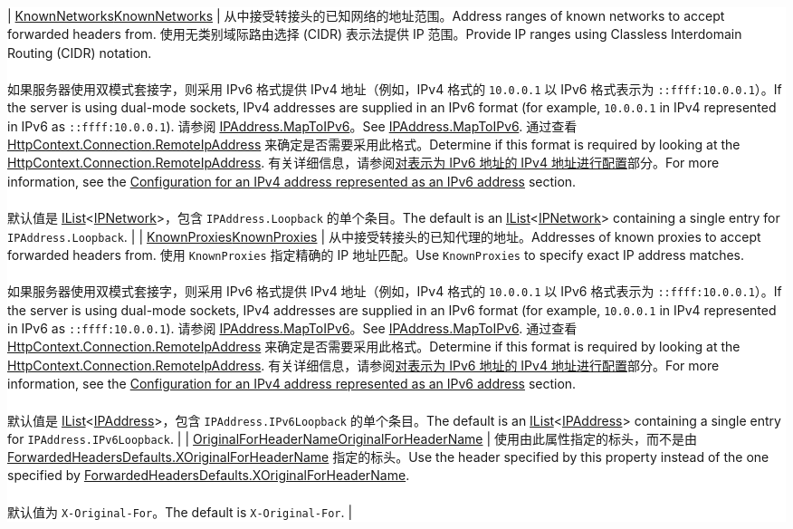 | [<span data-ttu-id="fbec2-205">KnownNetworks</span><span class="sxs-lookup"><span data-stu-id="fbec2-205">KnownNetworks</span></span>](/dotnet/api/microsoft.aspnetcore.builder.forwardedheadersoptions.knownnetworks) | <span data-ttu-id="fbec2-206">从中接受转接头的已知网络的地址范围。</span><span class="sxs-lookup"><span data-stu-id="fbec2-206">Address ranges of known networks to accept forwarded headers from.</span></span> <span data-ttu-id="fbec2-207">使用无类别域际路由选择 (CIDR) 表示法提供 IP 范围。</span><span class="sxs-lookup"><span data-stu-id="fbec2-207">Provide IP ranges using Classless Interdomain Routing (CIDR) notation.</span></span><br><br><span data-ttu-id="fbec2-208">如果服务器使用双模式套接字，则采用 IPv6 格式提供 IPv4 地址（例如，IPv4 格式的 `10.0.0.1` 以 IPv6 格式表示为 `::ffff:10.0.0.1`）。</span><span class="sxs-lookup"><span data-stu-id="fbec2-208">If the server is using dual-mode sockets, IPv4 addresses are supplied in an IPv6 format (for example, `10.0.0.1` in IPv4 represented in IPv6 as `::ffff:10.0.0.1`).</span></span> <span data-ttu-id="fbec2-209">请参阅 [IPAddress.MapToIPv6](xref:System.Net.IPAddress.MapToIPv6*)。</span><span class="sxs-lookup"><span data-stu-id="fbec2-209">See [IPAddress.MapToIPv6](xref:System.Net.IPAddress.MapToIPv6*).</span></span> <span data-ttu-id="fbec2-210">通过查看 [HttpContext.Connection.RemoteIpAddress](xref:Microsoft.AspNetCore.Http.ConnectionInfo.RemoteIpAddress*) 来确定是否需要采用此格式。</span><span class="sxs-lookup"><span data-stu-id="fbec2-210">Determine if this format is required by looking at the [HttpContext.Connection.RemoteIpAddress](xref:Microsoft.AspNetCore.Http.ConnectionInfo.RemoteIpAddress*).</span></span> <span data-ttu-id="fbec2-211">有关详细信息，请参阅[对表示为 IPv6 地址的 IPv4 地址进行配置](#configuration-for-an-ipv4-address-represented-as-an-ipv6-address)部分。</span><span class="sxs-lookup"><span data-stu-id="fbec2-211">For more information, see the [Configuration for an IPv4 address represented as an IPv6 address](#configuration-for-an-ipv4-address-represented-as-an-ipv6-address) section.</span></span><br><br><span data-ttu-id="fbec2-212">默认值是 [IList](/dotnet/api/system.collections.generic.ilist-1)\<[IPNetwork](/dotnet/api/microsoft.aspnetcore.httpoverrides.ipnetwork)>，包含 `IPAddress.Loopback` 的单个条目。</span><span class="sxs-lookup"><span data-stu-id="fbec2-212">The default is an [IList](/dotnet/api/system.collections.generic.ilist-1)\<[IPNetwork](/dotnet/api/microsoft.aspnetcore.httpoverrides.ipnetwork)> containing a single entry for `IPAddress.Loopback`.</span></span> |
| [<span data-ttu-id="fbec2-213">KnownProxies</span><span class="sxs-lookup"><span data-stu-id="fbec2-213">KnownProxies</span></span>](/dotnet/api/microsoft.aspnetcore.builder.forwardedheadersoptions.knownproxies) | <span data-ttu-id="fbec2-214">从中接受转接头的已知代理的地址。</span><span class="sxs-lookup"><span data-stu-id="fbec2-214">Addresses of known proxies to accept forwarded headers from.</span></span> <span data-ttu-id="fbec2-215">使用 `KnownProxies` 指定精确的 IP 地址匹配。</span><span class="sxs-lookup"><span data-stu-id="fbec2-215">Use `KnownProxies` to specify exact IP address matches.</span></span><br><br><span data-ttu-id="fbec2-216">如果服务器使用双模式套接字，则采用 IPv6 格式提供 IPv4 地址（例如，IPv4 格式的 `10.0.0.1` 以 IPv6 格式表示为 `::ffff:10.0.0.1`）。</span><span class="sxs-lookup"><span data-stu-id="fbec2-216">If the server is using dual-mode sockets, IPv4 addresses are supplied in an IPv6 format (for example, `10.0.0.1` in IPv4 represented in IPv6 as `::ffff:10.0.0.1`).</span></span> <span data-ttu-id="fbec2-217">请参阅 [IPAddress.MapToIPv6](xref:System.Net.IPAddress.MapToIPv6*)。</span><span class="sxs-lookup"><span data-stu-id="fbec2-217">See [IPAddress.MapToIPv6](xref:System.Net.IPAddress.MapToIPv6*).</span></span> <span data-ttu-id="fbec2-218">通过查看 [HttpContext.Connection.RemoteIpAddress](xref:Microsoft.AspNetCore.Http.ConnectionInfo.RemoteIpAddress*) 来确定是否需要采用此格式。</span><span class="sxs-lookup"><span data-stu-id="fbec2-218">Determine if this format is required by looking at the [HttpContext.Connection.RemoteIpAddress](xref:Microsoft.AspNetCore.Http.ConnectionInfo.RemoteIpAddress*).</span></span> <span data-ttu-id="fbec2-219">有关详细信息，请参阅[对表示为 IPv6 地址的 IPv4 地址进行配置](#configuration-for-an-ipv4-address-represented-as-an-ipv6-address)部分。</span><span class="sxs-lookup"><span data-stu-id="fbec2-219">For more information, see the [Configuration for an IPv4 address represented as an IPv6 address](#configuration-for-an-ipv4-address-represented-as-an-ipv6-address) section.</span></span><br><br><span data-ttu-id="fbec2-220">默认值是 [IList](/dotnet/api/system.collections.generic.ilist-1)\<[IPAddress](/dotnet/api/system.net.ipaddress)>，包含 `IPAddress.IPv6Loopback` 的单个条目。</span><span class="sxs-lookup"><span data-stu-id="fbec2-220">The default is an [IList](/dotnet/api/system.collections.generic.ilist-1)\<[IPAddress](/dotnet/api/system.net.ipaddress)> containing a single entry for `IPAddress.IPv6Loopback`.</span></span> |
| [<span data-ttu-id="fbec2-221">OriginalForHeaderName</span><span class="sxs-lookup"><span data-stu-id="fbec2-221">OriginalForHeaderName</span></span>](/dotnet/api/microsoft.aspnetcore.builder.forwardedheadersoptions.originalforheadername) | <span data-ttu-id="fbec2-222">使用由此属性指定的标头，而不是由 [ForwardedHeadersDefaults.XOriginalForHeaderName](/dotnet/api/microsoft.aspnetcore.httpoverrides.forwardedheadersdefaults.xoriginalforheadername) 指定的标头。</span><span class="sxs-lookup"><span data-stu-id="fbec2-222">Use the header specified by this property instead of the one specified by [ForwardedHeadersDefaults.XOriginalForHeaderName](/dotnet/api/microsoft.aspnetcore.httpoverrides.forwardedheadersdefaults.xoriginalforheadername).</span></span><br><br><span data-ttu-id="fbec2-223">默认值为 `X-Original-For`。</span><span class="sxs-lookup"><span data-stu-id="fbec2-223">The default is `X-Original-For`.</span></span> |